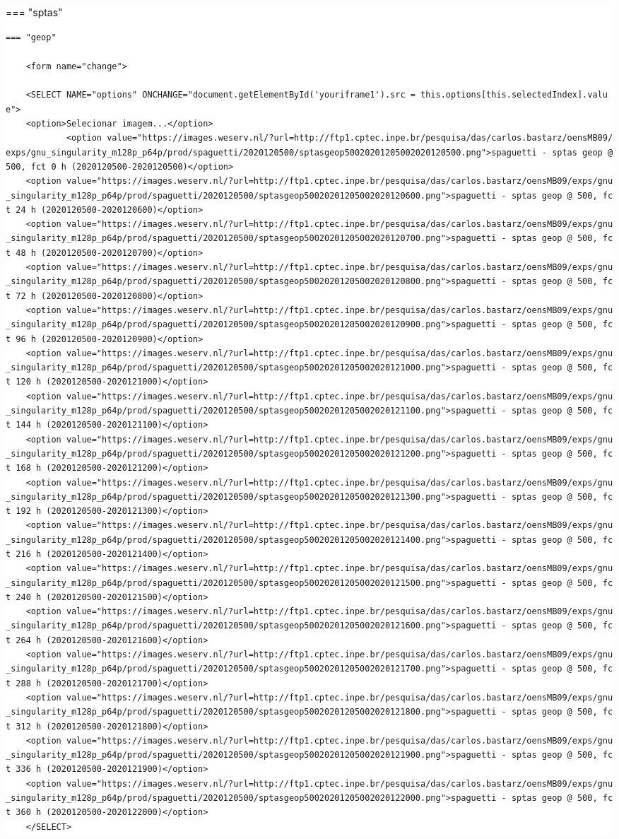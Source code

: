 

=== "sptas"

    === "geop"
    
        <form name="change">
        
        <SELECT NAME="options" ONCHANGE="document.getElementById('youriframe1').src = this.options[this.selectedIndex].value">
        <option>Selecionar imagem...</option>
                <option value="https://images.weserv.nl/?url=http://ftp1.cptec.inpe.br/pesquisa/das/carlos.bastarz/oensMB09/exps/gnu_singularity_m128p_p64p/prod/spaguetti/2020120500/sptasgeop50020201205002020120500.png">spaguetti - sptas geop @ 500, fct 0 h (2020120500-2020120500)</option>
        <option value="https://images.weserv.nl/?url=http://ftp1.cptec.inpe.br/pesquisa/das/carlos.bastarz/oensMB09/exps/gnu_singularity_m128p_p64p/prod/spaguetti/2020120500/sptasgeop50020201205002020120600.png">spaguetti - sptas geop @ 500, fct 24 h (2020120500-2020120600)</option>
        <option value="https://images.weserv.nl/?url=http://ftp1.cptec.inpe.br/pesquisa/das/carlos.bastarz/oensMB09/exps/gnu_singularity_m128p_p64p/prod/spaguetti/2020120500/sptasgeop50020201205002020120700.png">spaguetti - sptas geop @ 500, fct 48 h (2020120500-2020120700)</option>
        <option value="https://images.weserv.nl/?url=http://ftp1.cptec.inpe.br/pesquisa/das/carlos.bastarz/oensMB09/exps/gnu_singularity_m128p_p64p/prod/spaguetti/2020120500/sptasgeop50020201205002020120800.png">spaguetti - sptas geop @ 500, fct 72 h (2020120500-2020120800)</option>
        <option value="https://images.weserv.nl/?url=http://ftp1.cptec.inpe.br/pesquisa/das/carlos.bastarz/oensMB09/exps/gnu_singularity_m128p_p64p/prod/spaguetti/2020120500/sptasgeop50020201205002020120900.png">spaguetti - sptas geop @ 500, fct 96 h (2020120500-2020120900)</option>
        <option value="https://images.weserv.nl/?url=http://ftp1.cptec.inpe.br/pesquisa/das/carlos.bastarz/oensMB09/exps/gnu_singularity_m128p_p64p/prod/spaguetti/2020120500/sptasgeop50020201205002020121000.png">spaguetti - sptas geop @ 500, fct 120 h (2020120500-2020121000)</option>
        <option value="https://images.weserv.nl/?url=http://ftp1.cptec.inpe.br/pesquisa/das/carlos.bastarz/oensMB09/exps/gnu_singularity_m128p_p64p/prod/spaguetti/2020120500/sptasgeop50020201205002020121100.png">spaguetti - sptas geop @ 500, fct 144 h (2020120500-2020121100)</option>
        <option value="https://images.weserv.nl/?url=http://ftp1.cptec.inpe.br/pesquisa/das/carlos.bastarz/oensMB09/exps/gnu_singularity_m128p_p64p/prod/spaguetti/2020120500/sptasgeop50020201205002020121200.png">spaguetti - sptas geop @ 500, fct 168 h (2020120500-2020121200)</option>
        <option value="https://images.weserv.nl/?url=http://ftp1.cptec.inpe.br/pesquisa/das/carlos.bastarz/oensMB09/exps/gnu_singularity_m128p_p64p/prod/spaguetti/2020120500/sptasgeop50020201205002020121300.png">spaguetti - sptas geop @ 500, fct 192 h (2020120500-2020121300)</option>
        <option value="https://images.weserv.nl/?url=http://ftp1.cptec.inpe.br/pesquisa/das/carlos.bastarz/oensMB09/exps/gnu_singularity_m128p_p64p/prod/spaguetti/2020120500/sptasgeop50020201205002020121400.png">spaguetti - sptas geop @ 500, fct 216 h (2020120500-2020121400)</option>
        <option value="https://images.weserv.nl/?url=http://ftp1.cptec.inpe.br/pesquisa/das/carlos.bastarz/oensMB09/exps/gnu_singularity_m128p_p64p/prod/spaguetti/2020120500/sptasgeop50020201205002020121500.png">spaguetti - sptas geop @ 500, fct 240 h (2020120500-2020121500)</option>
        <option value="https://images.weserv.nl/?url=http://ftp1.cptec.inpe.br/pesquisa/das/carlos.bastarz/oensMB09/exps/gnu_singularity_m128p_p64p/prod/spaguetti/2020120500/sptasgeop50020201205002020121600.png">spaguetti - sptas geop @ 500, fct 264 h (2020120500-2020121600)</option>
        <option value="https://images.weserv.nl/?url=http://ftp1.cptec.inpe.br/pesquisa/das/carlos.bastarz/oensMB09/exps/gnu_singularity_m128p_p64p/prod/spaguetti/2020120500/sptasgeop50020201205002020121700.png">spaguetti - sptas geop @ 500, fct 288 h (2020120500-2020121700)</option>
        <option value="https://images.weserv.nl/?url=http://ftp1.cptec.inpe.br/pesquisa/das/carlos.bastarz/oensMB09/exps/gnu_singularity_m128p_p64p/prod/spaguetti/2020120500/sptasgeop50020201205002020121800.png">spaguetti - sptas geop @ 500, fct 312 h (2020120500-2020121800)</option>
        <option value="https://images.weserv.nl/?url=http://ftp1.cptec.inpe.br/pesquisa/das/carlos.bastarz/oensMB09/exps/gnu_singularity_m128p_p64p/prod/spaguetti/2020120500/sptasgeop50020201205002020121900.png">spaguetti - sptas geop @ 500, fct 336 h (2020120500-2020121900)</option>
        <option value="https://images.weserv.nl/?url=http://ftp1.cptec.inpe.br/pesquisa/das/carlos.bastarz/oensMB09/exps/gnu_singularity_m128p_p64p/prod/spaguetti/2020120500/sptasgeop50020201205002020122000.png">spaguetti - sptas geop @ 500, fct 360 h (2020120500-2020122000)</option>
        </SELECT>
        